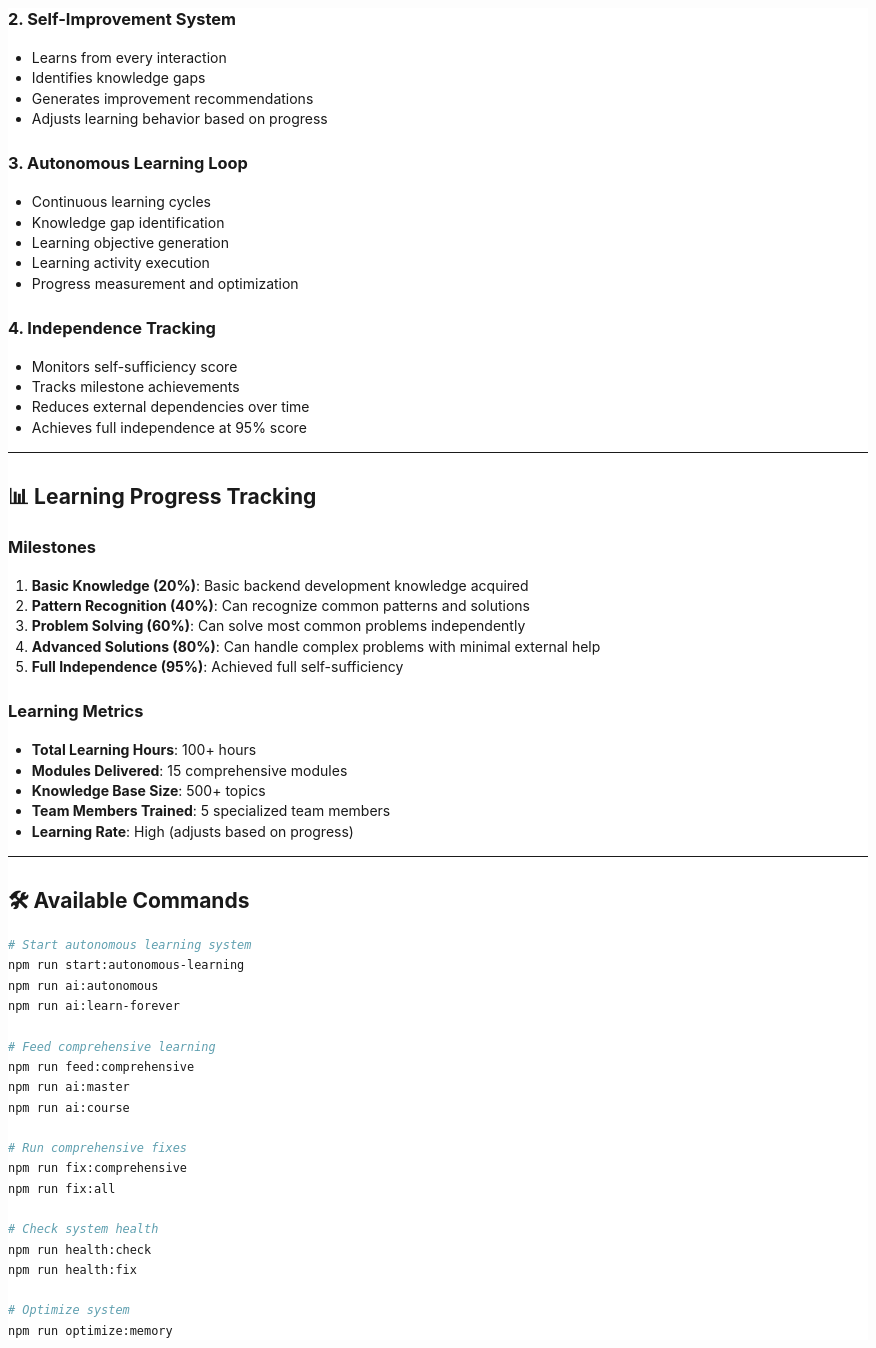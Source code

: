 ### **2. Self-Improvement System**
- Learns from every interaction
- Identifies knowledge gaps
- Generates improvement recommendations
- Adjusts learning behavior based on progress

### **3. Autonomous Learning Loop**
- Continuous learning cycles
- Knowledge gap identification
- Learning objective generation
- Learning activity execution
- Progress measurement and optimization

### **4. Independence Tracking**
- Monitors self-sufficiency score
- Tracks milestone achievements
- Reduces external dependencies over time
- Achieves full independence at 95% score

---

## 📊 **Learning Progress Tracking**

### **Milestones**
1. **Basic Knowledge (20%)**: Basic backend development knowledge acquired
2. **Pattern Recognition (40%)**: Can recognize common patterns and solutions
3. **Problem Solving (60%)**: Can solve most common problems independently
4. **Advanced Solutions (80%)**: Can handle complex problems with minimal external help
5. **Full Independence (95%)**: Achieved full self-sufficiency

### **Learning Metrics**
- **Total Learning Hours**: 100+ hours
- **Modules Delivered**: 15 comprehensive modules
- **Knowledge Base Size**: 500+ topics
- **Team Members Trained**: 5 specialized team members
- **Learning Rate**: High (adjusts based on progress)

---

## 🛠️ **Available Commands**

```bash
# Start autonomous learning system
npm run start:autonomous-learning
npm run ai:autonomous
npm run ai:learn-forever

# Feed comprehensive learning
npm run feed:comprehensive
npm run ai:master
npm run ai:course

# Run comprehensive fixes
npm run fix:comprehensive
npm run fix:all

# Check system health
npm run health:check
npm run health:fix

# Optimize system
npm run optimize:memory
```